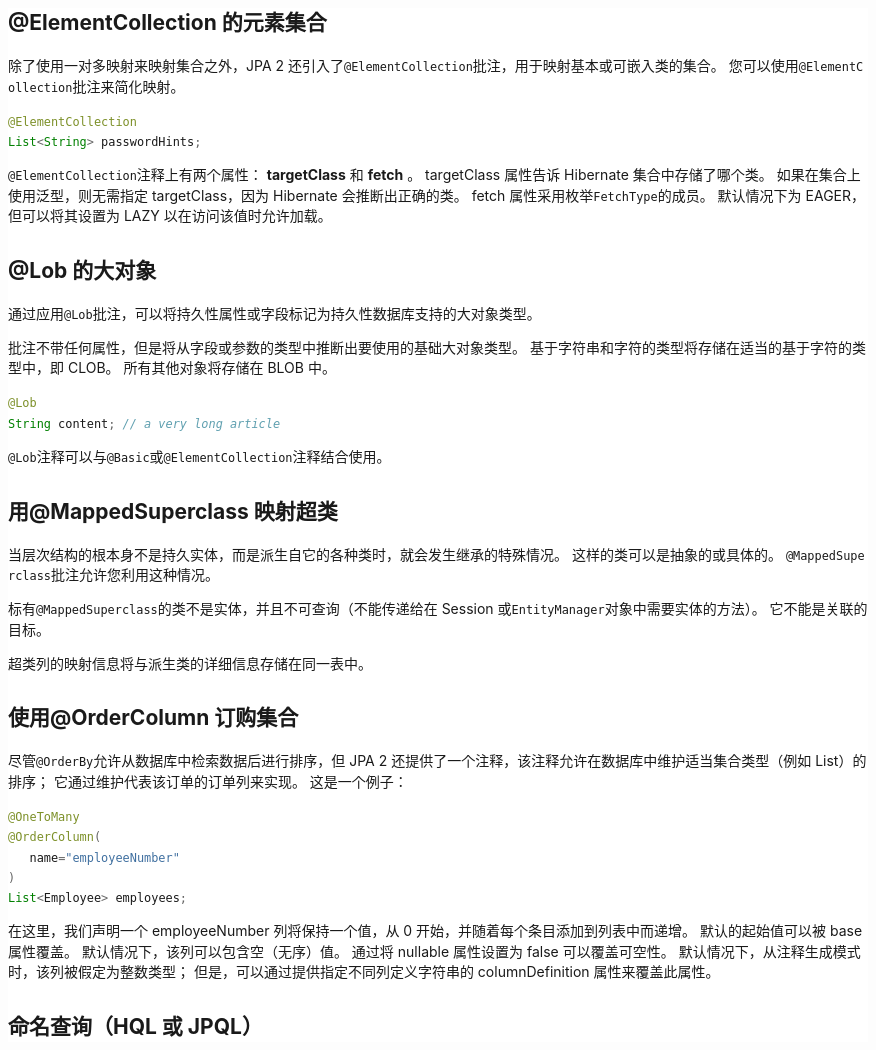 ## @ElementCollection 的元素集合

除了使用一对多映射来映射集合之外，JPA 2 还引入了`@ElementCollection`批注，用于映射基本或可嵌入类的集合。 您可以使用`@ElementCollection`批注来简化映射。

```java
@ElementCollection
List<String> passwordHints;

```

`@ElementCollection`注释上有两个属性： **targetClass** 和 **fetch** 。 targetClass 属性告诉 Hibernate 集合中存储了哪个类。 如果在集合上使用泛型，则无需指定 targetClass，因为 Hibernate 会推断出正确的类。 fetch 属性采用枚举`FetchType`的成员。 默认情况下为 EAGER，但可以将其设置为 LAZY 以在访问该值时允许加载。

## @Lob 的大对象

通过应用`@Lob`批注，可以将持久性属性或字段标记为持久性数据库支持的大对象类型。

批注不带任何属性，但是将从字段或参数的类型中推断出要使用的基础大对象类型。 基于字符串和字符的类型将存储在适当的基于字符的类型中，即 CLOB。 所有其他对象将存储在 BLOB 中。

```java
@Lob
String content; // a very long article

```

`@Lob`注释可以与`@Basic`或`@ElementCollection`注释结合使用。

## 用@MappedSuperclass 映射超类

当层次结构的根本身不是持久实体，而是派生自它的各种类时，就会发生继承的特殊情况。 这样的类可以是抽象的或具体的。 `@MappedSuperclass`批注允许您利用这种情况。

标有`@MappedSuperclass`的类不是实体，并且不可查询（不能传递给在 Session 或`EntityManager`对象中需要实体的方法）。 它不能是关联的目标。

超类列的映射信息将与派生类的详细信息存储在同一表中。

## 使用@OrderColumn 订购集合

尽管`@OrderBy`允许从数据库中检索数据后进行排序，但 JPA 2 还提供了一个注释，该注释允许在数据库中维护适当集合类型（例如 List）的排序； 它通过维护代表该订单的订单列来实现。 这是一个例子：

```java
@OneToMany
@OrderColumn(
   name="employeeNumber"
)
List<Employee> employees;

```

在这里，我们声明一个 employeeNumber 列将保持一个值，从 0 开始，并随着每个条目添加到列表中而递增。 默认的起始值可以被 base 属性覆盖。 默认情况下，该列可以包含空（无序）值。 通过将 nullable 属性设置为 false 可以覆盖可空性。 默认情况下，从注释生成模式时，该列被假定为整数类型； 但是，可以通过提供指定不同列定义字符串的 columnDefinition 属性来覆盖此属性。

## 命名查询（HQL 或 JPQL）
